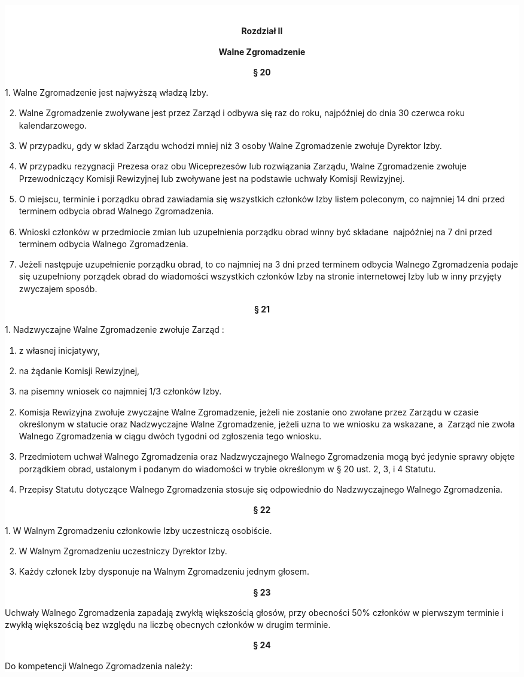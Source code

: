 &nbsp;
<p style="text-align: center;"><strong>Rozdział II</strong></p>
<p style="text-align: center;"><strong>Walne Zgromadzenie</strong></p>
<p style="text-align: center;"></p>
<p style="text-align: center;"><strong>§ 20</strong></p>
1. Walne Zgromadzenie jest najwyższą władzą Izby.

2. Walne Zgromadzenie zwoływane jest przez Zarząd i odbywa się raz do roku, najpóźniej do dnia 30 czerwca roku kalendarzowego.

3. W przypadku, gdy w skład Zarządu wchodzi mniej niż 3 osoby Walne Zgromadzenie zwołuje Dyrektor Izby.

4. W przypadku rezygnacji Prezesa oraz obu Wiceprezesów lub rozwiązania Zarządu, Walne Zgromadzenie zwołuje Przewodniczący Komisji Rewizyjnej lub zwoływane jest na podstawie uchwały Komisji Rewizyjnej.

5. O miejscu, terminie i porządku obrad zawiadamia się wszystkich członków Izby listem poleconym, co najmniej 14 dni przed terminem odbycia obrad Walnego Zgromadzenia.

6. Wnioski członków w przedmiocie zmian lub uzupełnienia porządku obrad winny być składane  najpóźniej na 7 dni przed terminem odbycia Walnego Zgromadzenia.

7. Jeżeli następuje uzupełnienie porządku obrad, to co najmniej na 3 dni przed terminem odbycia Walnego Zgromadzenia podaje się uzupełniony porządek obrad do wiadomości wszystkich członków Izby na stronie internetowej Izby lub w inny przyjęty zwyczajem sposób.
<p style="text-align: center;"><strong>§ 21</strong></p>
1. Nadzwyczajne Walne Zgromadzenie zwołuje Zarząd :

1) z własnej inicjatywy,

2) na żądanie Komisji Rewizyjnej,

3) na pisemny wniosek co najmniej 1/3 członków Izby.

2. Komisja Rewizyjna zwołuje zwyczajne Walne Zgromadzenie, jeżeli nie zostanie ono zwołane przez Zarządu w czasie określonym w statucie oraz Nadzwyczajne Walne Zgromadzenie, jeżeli uzna to we wniosku za wskazane, a  Zarząd nie zwoła Walnego Zgromadzenia w ciągu dwóch tygodni od zgłoszenia tego wniosku.

3. Przedmiotem uchwał Walnego Zgromadzenia oraz Nadzwyczajnego Walnego Zgromadzenia mogą być jedynie sprawy objęte porządkiem obrad, ustalonym i podanym do wiadomości w trybie określonym w § 20 ust. 2, 3, i 4 Statutu.

4. Przepisy Statutu dotyczące Walnego Zgromadzenia stosuje się odpowiednio do Nadzwyczajnego Walnego Zgromadzenia.
<p style="text-align: center;"><strong>§ 22</strong></p>
1. W Walnym Zgromadzeniu członkowie Izby uczestniczą osobiście.

2. W Walnym Zgromadzeniu uczestniczy Dyrektor Izby.

3. Każdy członek Izby dysponuje na Walnym Zgromadzeniu jednym głosem.
<p style="text-align: center;"><strong>§ 23</strong></p>
Uchwały Walnego Zgromadzenia zapadają zwykłą większością głosów, przy obecności 50% członków w pierwszym terminie i zwykłą większością bez względu na liczbę obecnych członków w drugim terminie.
<p style="text-align: center;"><strong>§ 24</strong></p>
Do kompetencji Walnego Zgromadzenia należy:

